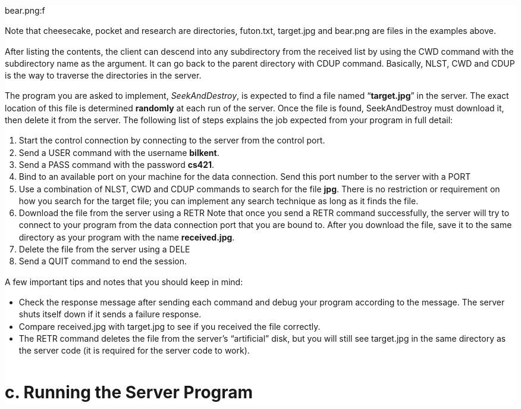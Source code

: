 bear.png:f

Note that cheesecake, pocket and research are directories, futon.txt, target.jpg and bear.png are files in the examples above.

After listing the contents, the client can descend into any subdirectory from the received list by using the CWD command with the subdirectory name as the argument. It can go back to the parent directory with CDUP command. Basically, NLST, CWD and CDUP is the way to traverse the directories in the server.

<strong> </strong>The program you are asked to implement, <em>SeekAndDestroy</em>, is expected to find a file named “<strong>target.jpg</strong>” in the server. The exact location of this file is determined <strong>randomly</strong> at each run of the server. Once the file is found, SeekAndDestroy must download it, then delete it from the server. The following list of steps explains the job expected from your program in full detail:

<ol>

 <li>Start the control connection by connecting to the server from the control port.</li>

 <li>Send a USER command with the username <strong>bilkent</strong>.</li>

 <li>Send a PASS command with the password <strong>cs421</strong>.</li>

 <li>Bind to an available port on your machine for the data connection. Send this port number to the server with a PORT</li>

 <li>Use a combination of NLST, CWD and CDUP commands to search for the file <strong>jpg</strong>. There is no restriction or requirement on how you search for the target file; you can implement any search technique as long as it finds the file.</li>

 <li>Download the file from the server using a RETR Note that once you send a RETR command successfully, the server will try to connect to your program from the data connection port that you are bound to. After you download the file, save it to the same directory as your program with the name <strong>received.jpg</strong>.</li>

 <li>Delete the file from the server using a DELE</li>

 <li>Send a QUIT command to end the session.</li>

</ol>

A few important tips and notes that you should keep in mind:

<ul>

 <li>Check the response message after sending each command and debug your program according to the message. The server shuts itself down if it sends a failure response.</li>

 <li>Compare received.jpg with target.jpg to see if you received the file correctly.</li>

 <li>The RETR command deletes the file from the server’s “artificial” disk, but you will still see target.jpg in the same directory as the server code (it is required for the server code to work).</li>

</ul>




<h1>c. Running the Server Program</h1>
